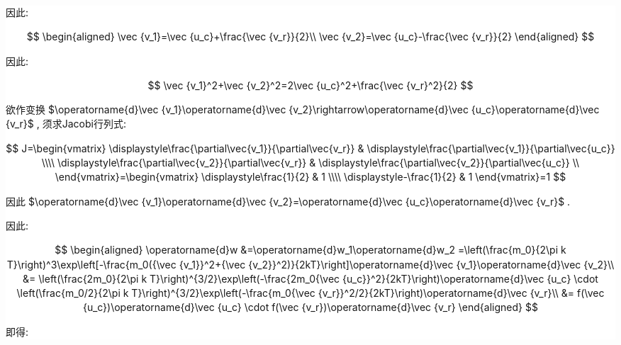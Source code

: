 因此:

$$
\begin{aligned}
    \vec {v_1}=\vec {u_c}+\frac{\vec {v_r}}{2}\\
    \vec {v_2}=\vec {u_c}-\frac{\vec {v_r}}{2}
\end{aligned}
$$

因此:

$$
\vec {v_1}^2+\vec {v_2}^2=2\vec {u_c}^2+\frac{\vec {v_r}^2}{2}
$$

欲作变换 $\operatorname{d}\vec {v_1}\operatorname{d}\vec {v_2}\rightarrow\operatorname{d}\vec {u_c}\operatorname{d}\vec {v_r}$ , 须求Jacobi行列式:

$$
J=\begin{vmatrix}
    \displaystyle\frac{\partial\vec{v_1}}{\partial\vec{v_r}} & \displaystyle\frac{\partial\vec{v_1}}{\partial\vec{u_c}} \\\\
    \displaystyle\frac{\partial\vec{v_2}}{\partial\vec{v_r}} & \displaystyle\frac{\partial\vec{v_2}}{\partial\vec{u_c}} \\
\end{vmatrix}=\begin{vmatrix}
    \displaystyle\frac{1}{2} & 1 \\\\
    \displaystyle-\frac{1}{2} & 1
\end{vmatrix}=1
$$

因此 $\operatorname{d}\vec {v_1}\operatorname{d}\vec {v_2}=\operatorname{d}\vec {u_c}\operatorname{d}\vec {v_r}$ .

因此:

$$
\begin{aligned}
    \operatorname{d}w
    &=\operatorname{d}w_1\operatorname{d}w_2
    =\left(\frac{m_0}{2\pi k T}\right)^3\exp\left[-\frac{m_0({\vec {v_1}}^2+{\vec {v_2}}^2)}{2kT}\right]\operatorname{d}\vec {v_1}\operatorname{d}\vec {v_2}\\
    &=
    \left(\frac{2m_0}{2\pi k T}\right)^{3/2}\exp\left(-\frac{2m_0{\vec {u_c}}^2}{2kT}\right)\operatorname{d}\vec {u_c}
    \cdot
    \left(\frac{m_0/2}{2\pi k T}\right)^{3/2}\exp\left(-\frac{m_0{\vec {v_r}}^2/2}{2kT}\right)\operatorname{d}\vec {v_r}\\
    &=
    f(\vec {u_c})\operatorname{d}\vec {u_c}
    \cdot
    f(\vec {v_r})\operatorname{d}\vec {v_r}
\end{aligned}
$$

即得:
